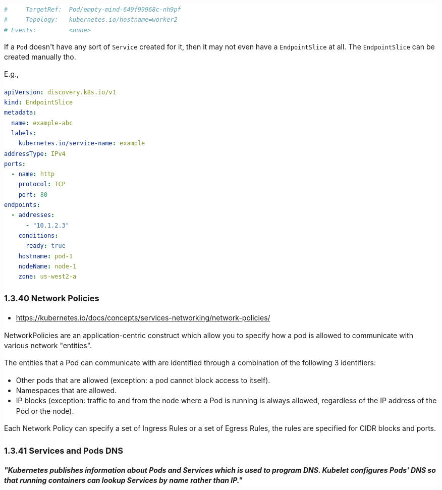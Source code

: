 ```sh
#     TargetRef:  Pod/empty-mind-649f99968c-nh9pf
#     Topology:   kubernetes.io/hostname=worker2
# Events:         <none>
```

If a `Pod` doesn't have any sort of `Service` created for it, then it may not even have a `EndpointSlice` at all. The `EndpointSlice` can be created manually tho.

E.g.,

```yaml
apiVersion: discovery.k8s.io/v1
kind: EndpointSlice
metadata:
  name: example-abc
  labels:
    kubernetes.io/service-name: example
addressType: IPv4
ports:
  - name: http
    protocol: TCP
    port: 80
endpoints:
  - addresses:
      - "10.1.2.3"
    conditions:
      ready: true
    hostname: pod-1
    nodeName: node-1
    zone: us-west2-a
```

### 1.3.40 Network Policies

- https://kubernetes.io/docs/concepts/services-networking/network-policies/

NetworkPolicies are an application-centric construct which allow you to specify how a pod is allowed to communicate with various network "entities".

The entities that a Pod can communicate with are identified through a combination of the following 3 identifiers:

- Other pods that are allowed (exception: a pod cannot block access to itself).
- Namespaces that are allowed.
- IP blocks (exception: traffic to and from the node where a Pod is running is always allowed, regardless of the IP address of the Pod or the node).

Each Network Policy can specify a set of Ingress Rules or a set of Egress Rules, the rules are specified for CIDR blocks and ports.

### 1.3.41 Services and Pods DNS

***"Kubernetes publishes information about Pods and Services which is used to program DNS. Kubelet configures Pods' DNS so that running containers can lookup Services by name rather than IP."***
